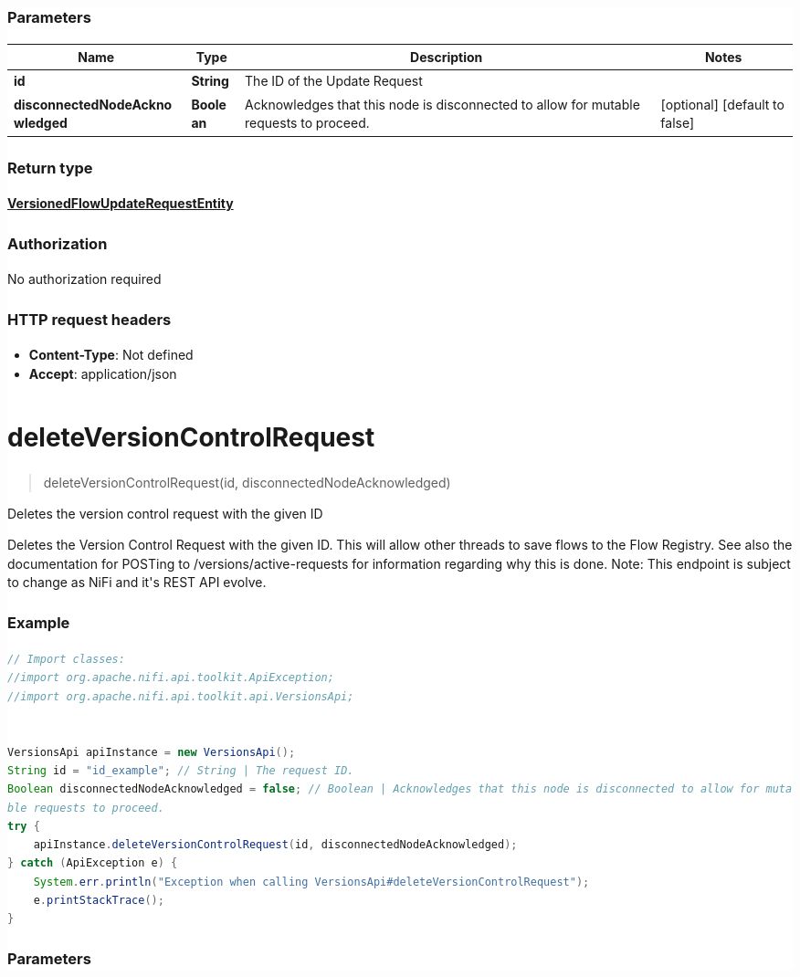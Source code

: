 ### Parameters

Name | Type | Description  | Notes
------------- | ------------- | ------------- | -------------
 **id** | **String**| The ID of the Update Request |
 **disconnectedNodeAcknowledged** | **Boolean**| Acknowledges that this node is disconnected to allow for mutable requests to proceed. | [optional] [default to false]

### Return type

[**VersionedFlowUpdateRequestEntity**](VersionedFlowUpdateRequestEntity.md)

### Authorization

No authorization required

### HTTP request headers

 - **Content-Type**: Not defined
 - **Accept**: application/json

<a name="deleteVersionControlRequest"></a>
# **deleteVersionControlRequest**
> deleteVersionControlRequest(id, disconnectedNodeAcknowledged)

Deletes the version control request with the given ID

Deletes the Version Control Request with the given ID. This will allow other threads to save flows to the Flow Registry. See also the documentation for POSTing to /versions/active-requests for information regarding why this is done. Note: This endpoint is subject to change as NiFi and it&#x27;s REST API evolve.

### Example
```java
// Import classes:
//import org.apache.nifi.api.toolkit.ApiException;
//import org.apache.nifi.api.toolkit.api.VersionsApi;


VersionsApi apiInstance = new VersionsApi();
String id = "id_example"; // String | The request ID.
Boolean disconnectedNodeAcknowledged = false; // Boolean | Acknowledges that this node is disconnected to allow for mutable requests to proceed.
try {
    apiInstance.deleteVersionControlRequest(id, disconnectedNodeAcknowledged);
} catch (ApiException e) {
    System.err.println("Exception when calling VersionsApi#deleteVersionControlRequest");
    e.printStackTrace();
}
```

### Parameters
